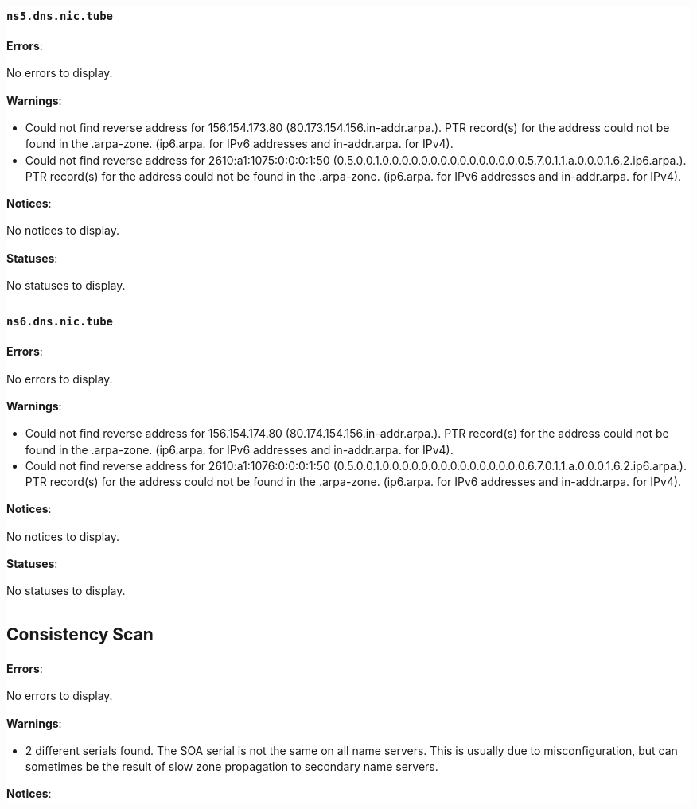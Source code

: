 ### `ns5.dns.nic.tube`

**Errors**:

No errors to display.

**Warnings**:

* Could not find reverse address for 156.154.173.80 (80.173.154.156.in-addr.arpa.). PTR record(s) for the address could not be found in the .arpa-zone. (ip6.arpa. for IPv6 addresses and in-addr.arpa. for IPv4).
* Could not find reverse address for 2610:a1:1075:0:0:0:1:50 (0.5.0.0.1.0.0.0.0.0.0.0.0.0.0.0.0.0.0.0.5.7.0.1.1.a.0.0.0.1.6.2.ip6.arpa.). PTR record(s) for the address could not be found in the .arpa-zone. (ip6.arpa. for IPv6 addresses and in-addr.arpa. for IPv4).

**Notices**:

No notices to display.

**Statuses**:

No statuses to display.

### `ns6.dns.nic.tube`

**Errors**:

No errors to display.

**Warnings**:

* Could not find reverse address for 156.154.174.80 (80.174.154.156.in-addr.arpa.). PTR record(s) for the address could not be found in the .arpa-zone. (ip6.arpa. for IPv6 addresses and in-addr.arpa. for IPv4).
* Could not find reverse address for 2610:a1:1076:0:0:0:1:50 (0.5.0.0.1.0.0.0.0.0.0.0.0.0.0.0.0.0.0.0.6.7.0.1.1.a.0.0.0.1.6.2.ip6.arpa.). PTR record(s) for the address could not be found in the .arpa-zone. (ip6.arpa. for IPv6 addresses and in-addr.arpa. for IPv4).

**Notices**:

No notices to display.

**Statuses**:

No statuses to display.

## Consistency Scan

**Errors**:

No errors to display.

**Warnings**:

* 2 different serials found. The SOA serial is not the same on all name servers. This is usually due to misconfiguration, but can sometimes be the result of slow zone propagation to secondary name servers.

**Notices**:
